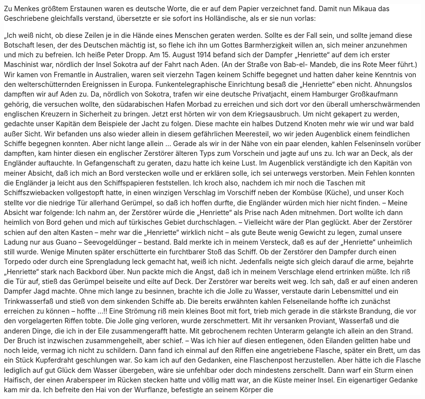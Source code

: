 Zu Menkes größtem Erstaunen waren es deutsche Worte, die er auf dem Papier
verzeichnet fand. Damit nun Mikaua das Geschriebene gleichfalls verstand,
übersetzte er sie sofort ins Holländische, als er sie nun vorlas:

„Ich weiß nicht, ob diese Zeilen je in die Hände eines Menschen geraten werden.
Sollte es der Fall sein, und sollte jemand diese Botschaft lesen, der des
Deutschen mächtig ist, so flehe ich ihn um Gottes Barmherzigkeit willen an,
sich meiner anzunehmen und mich zu befreien. Ich heiße Peter Dropp. Am 15.
August 1914 befand sich der Dampfer „Henriette“ auf dem ich erster Maschinist
war, nördlich der Insel Sokotra auf der Fahrt nach Aden. (An der Straße von
Bab-el- Mandeb, die ins Rote Meer führt.) Wir kamen von Fremantle in
Australien, waren seit vierzehn Tagen keinem Schiffe begegnet und hatten daher
keine Kenntnis von den welterschütternden Ereignissen in Europa.
Funkentelegraphische Einrichtung besaß die „Henriette“ eben nicht. Ahnungslos
dampften wir auf Aden zu. Da, nördlich von Sokotra, trafen wir eine deutsche
Privatjacht, einem Hamburger Großkaufmann gehörig, die versuchen wollte, den
südarabischen Hafen Morbad zu erreichen und sich dort vor den überall
umherschwärmenden englischen Kreuzern in Sicherheit zu bringen. Jetzt erst
hörten wir von dem Kriegsausbruch. Um nicht gekapert zu werden, gedachte unser
Kapitän dem Beispiele der Jacht zu folgen. Diese machte ein halbes Dutzend
Knoten mehr wie wir und war bald außer Sicht. Wir befanden uns also wieder
allein in diesem gefährlichen Meeresteil, wo wir jeden Augenblick einem
feindlichen Schiffe begegnen konnten. Aber nicht lange allein … Gerade als wir
in der Nähe von ein paar elenden, kahlen Felseninseln vorüber dampften, kam
hinter diesen ein englischer Zerstörer älteren Typs zum Vorschein und jagte auf
uns zu. Ich war an Deck, als der Engländer auftauchte. In Gefangenschaft zu
geraten, dazu hatte ich keine Lust. Im Augenblick verständigte ich den Kapitän
von meiner Absicht, daß ich mich an Bord verstecken wolle und er erklären
solle, ich sei unterwegs verstorben. Mein Fehlen konnten die Engländer ja
leicht aus den Schiffspapieren feststellen. Ich kroch also, nachdem ich mir
noch die Taschen mit Schiffszwiebacken vollgestopft hatte, in einen winzigen
Verschlag im Vorschiff neben der Kombüse (Küche), und unser Koch stellte vor
die niedrige Tür allerhand Gerümpel, so daß ich hoffen durfte, die Engländer
würden mich hier nicht finden. – Meine Absicht war folgende: Ich nahm an, der
Zerstörer würde die „Henriette“ als Prise nach Aden mitnehmen. Dort wollte ich
dann heimlich von Bord gehen und mich auf türkisches Gebiet durchschlagen. –
Vielleicht wäre der Plan geglückt. Aber der Zerstörer schien auf den alten
Kasten – mehr war die „Henriette“ wirklich nicht – als gute Beute wenig Gewicht
zu legen, zumal unsere Ladung nur aus Guano – Seevogeldünger – bestand. Bald
merkte ich in meinem Versteck, daß es auf der „Henriette“ unheimlich still
wurde. Wenige Minuten später erschütterte ein furchtbarer Stoß das Schiff. Ob
der Zerstörer den Dampfer durch einen Torpedo oder durch eine Sprengladung leck
gemacht hat, weiß ich nicht. Jedenfalls neigte sich gleich darauf die arme,
bejahrte „Henriette“ stark nach Backbord über. Nun packte mich die Angst, daß
ich in meinem Verschlage elend ertrinken müßte. Ich riß die Tür auf, stieß das
Gerümpel beiseite und eilte auf Deck. Der Zerstörer war bereits weit weg. Ich
sah, daß er auf einen anderen Dampfer Jagd machte. Ohne mich lange zu besinnen,
brachte ich die Jolle zu Wasser, verstaute darin Lebensmittel und ein
Trinkwasserfaß und stieß von dem sinkenden Schiffe ab. Die bereits erwähnten
kahlen Felseneilande hoffte ich zunächst erreichen zu können – hoffte …!! Eine
Strömung riß mein kleines Boot mit fort, trieb mich gerade in die stärkste
Brandung, die vor den vorgelagerten Riffen tobte. Die Jolle ging verloren,
wurde zerschmettert. Mit ihr versanken Proviant, Wasserfaß und die anderen
Dinge, die ich in der Eile zusammengerafft hatte. Mit gebrochenem rechten
Unterarm gelangte ich allein an den Strand. Der Bruch ist inzwischen
zusammengeheilt, aber schief. – Was ich hier auf diesen entlegenen, öden
Eilanden gelitten habe und noch leide, vermag ich nicht zu schildern. Dann fand
ich einmal auf den Riffen eine angetriebene Flasche, später ein Brett, um das
ein Stück Kupferdraht geschlungen war. So kam ich auf den Gedanken, eine
Flaschenpost herzustellen. Aber hätte ich die Flasche lediglich auf gut Glück
dem Wasser übergeben, wäre sie unfehlbar oder doch mindestens zerschellt. Dann
warf ein Sturm einen Haifisch, der einen Araberspeer im Rücken stecken hatte
und völlig matt war, an die Küste meiner Insel. Ein eigenartiger Gedanke kam
mir da. Ich befreite den Hai von der Wurflanze, befestigte an seinem Körper die